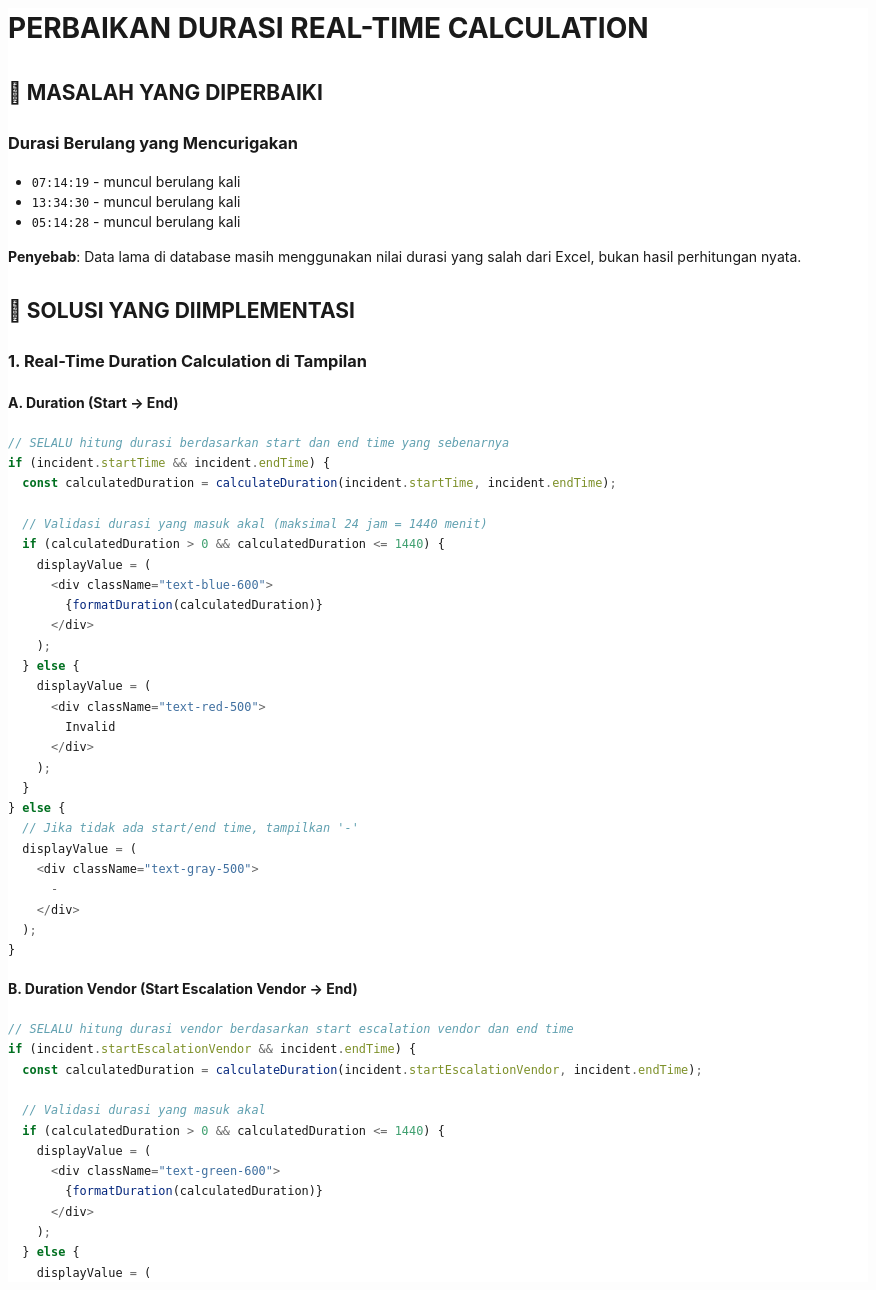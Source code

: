 # PERBAIKAN DURASI REAL-TIME CALCULATION

## 🚨 **MASALAH YANG DIPERBAIKI**

### **Durasi Berulang yang Mencurigakan**
- `07:14:19` - muncul berulang kali
- `13:34:30` - muncul berulang kali  
- `05:14:28` - muncul berulang kali

**Penyebab**: Data lama di database masih menggunakan nilai durasi yang salah dari Excel, bukan hasil perhitungan nyata.

## 🔧 **SOLUSI YANG DIIMPLEMENTASI**

### **1. Real-Time Duration Calculation di Tampilan**

#### **A. Duration (Start → End)**
```typescript
// SELALU hitung durasi berdasarkan start dan end time yang sebenarnya
if (incident.startTime && incident.endTime) {
  const calculatedDuration = calculateDuration(incident.startTime, incident.endTime);
  
  // Validasi durasi yang masuk akal (maksimal 24 jam = 1440 menit)
  if (calculatedDuration > 0 && calculatedDuration <= 1440) {
    displayValue = (
      <div className="text-blue-600">
        {formatDuration(calculatedDuration)}
      </div>
    );
  } else {
    displayValue = (
      <div className="text-red-500">
        Invalid
      </div>
    );
  }
} else {
  // Jika tidak ada start/end time, tampilkan '-'
  displayValue = (
    <div className="text-gray-500">
      -
    </div>
  );
}
```

#### **B. Duration Vendor (Start Escalation Vendor → End)**
```typescript
// SELALU hitung durasi vendor berdasarkan start escalation vendor dan end time
if (incident.startEscalationVendor && incident.endTime) {
  const calculatedDuration = calculateDuration(incident.startEscalationVendor, incident.endTime);
  
  // Validasi durasi yang masuk akal
  if (calculatedDuration > 0 && calculatedDuration <= 1440) {
    displayValue = (
      <div className="text-green-600">
        {formatDuration(calculatedDuration)}
      </div>
    );
  } else {
    displayValue = (
```